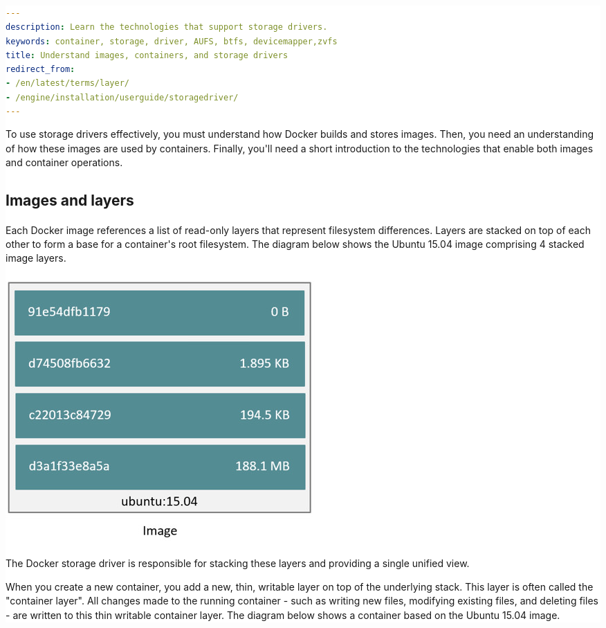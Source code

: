 ```yaml
---
description: Learn the technologies that support storage drivers.
keywords: container, storage, driver, AUFS, btfs, devicemapper,zvfs
title: Understand images, containers, and storage drivers
redirect_from:
- /en/latest/terms/layer/
- /engine/installation/userguide/storagedriver/
---
```


To use storage drivers effectively, you must understand how Docker builds and
stores images. Then, you need an understanding of how these images are used by
containers. Finally, you'll need a short introduction to the technologies that
enable both images and container operations.

## Images and layers

Each Docker image references a list of read-only layers that represent
filesystem differences. Layers are stacked on top of each other to form a base
for a container's root filesystem. The diagram below shows the Ubuntu 15.04
image comprising 4 stacked image layers.

![](images/image-layers.jpg)

The Docker storage driver is responsible for stacking these layers and
providing a single unified view.

When you create a new container, you add a new, thin, writable layer on top of
the underlying stack. This layer is often called the "container layer". All
changes made to the running container - such as writing new files, modifying
existing files, and deleting files - are written to this thin writable
container layer. The diagram below shows a container based on the Ubuntu 15.04
image.
